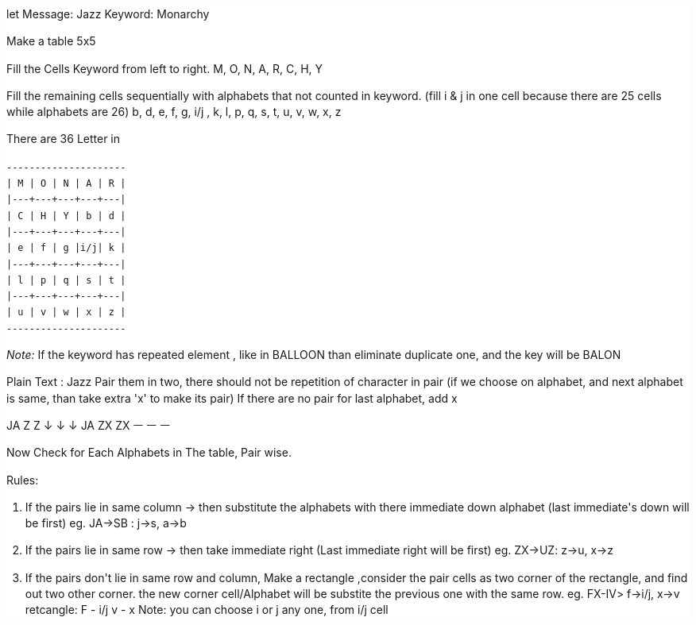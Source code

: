 let
Message: Jazz
Keyword: Monarchy

Make a table 5x5

Fill the Cells Keyword from left to right.
M, O, N, A, R, C, H, Y

Fill the remaining cells sequentially with 
alphabets that not counted in keyword.
(fill i & j in one cell because there are 25 cells while alphabets are 26)
b, d, e, f, g, i/j , k, l, p, q, s, t, u, v, w, x, z

There are 36 Letter in 
```
---------------------
| M | O | N | A | R |
|---+---+---+---+---|
| C | H | Y | b | d |
|---+---+---+---+---|
| e | f | g |i/j| k |
|---+---+---+---+---|
| l | p | q | s | t |
|---+---+---+---+---|
| u | v | w | x | z |
---------------------
```

*Note:* If the keyword has repeated element , like in BALLOON than eliminate duplicate one, and the key will be BALON

Plain Text : Jazz
Pair them in two, there should not be repetition of character in pair (if we choose on alphabet, and next alphabet is same, than take extra 'x' to make its pair) 
If there are no pair for last alphabet, add x

JA    Z     Z
↓      ↓      ↓
JA   ZX   ZX
ㅡ   ㅡ    ㅡ 

Now Check for Each Alphabets in The table, Pair wise.

Rules: 
1. If the pairs lie in same column -> then substitute the alphabets with there immediate down alphabet (last immediate's down will be first)
	eg. JA->SB : j->s, a->b
	
2. If the pairs lie in same row -> then take immediate right (Last immediate right  will be first)
	eg. ZX->UZ: z->u, x->z

3. If the pairs don't lie in same row and column, Make a rectangle ,consider the pair cells as two corner of the rectangle, and find out two other corner. the new corner cell/Alphabet will be substite the previous one with the same row.
	eg. FX-IV> f->i/j, x->v
		retcangle:
		F - i/j
		v - x
	Note: you can choose i or j any one, from i/j cell
